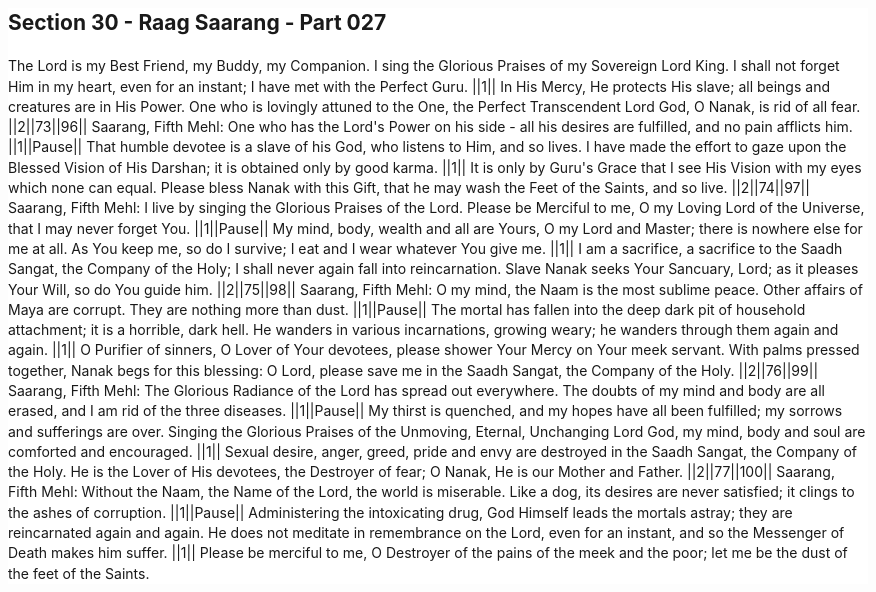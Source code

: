 ## Section 30 - Raag Saarang - Part 027

The Lord is my Best Friend, my Buddy, my Companion. I sing the Glorious Praises of my Sovereign Lord King.
I shall not forget Him in my heart, even for an instant; I have met with the Perfect Guru. ||1||
In His Mercy, He protects His slave; all beings and creatures are in His Power.
One who is lovingly attuned to the One, the Perfect Transcendent Lord God, O Nanak, is rid of all fear. ||2||73||96||
Saarang, Fifth Mehl:
One who has the Lord's Power on his side
\- all his desires are fulfilled, and no pain afflicts him. ||1||Pause||
That humble devotee is a slave of his God, who listens to Him, and so lives.
I have made the effort to gaze upon the Blessed Vision of His Darshan; it is obtained only by good karma. ||1||
It is only by Guru's Grace that I see His Vision with my eyes which none can equal.
Please bless Nanak with this Gift, that he may wash the Feet of the Saints, and so live. ||2||74||97||
Saarang, Fifth Mehl:
I live by singing the Glorious Praises of the Lord.
Please be Merciful to me, O my Loving Lord of the Universe, that I may never forget You. ||1||Pause||
My mind, body, wealth and all are Yours, O my Lord and Master; there is nowhere else for me at all.
As You keep me, so do I survive; I eat and I wear whatever You give me. ||1||
I am a sacrifice, a sacrifice to the Saadh Sangat, the Company of the Holy; I shall never again fall into reincarnation.
Slave Nanak seeks Your Sancuary, Lord; as it pleases Your Will, so do You guide him. ||2||75||98||
Saarang, Fifth Mehl:
O my mind, the Naam is the most sublime peace.
Other affairs of Maya are corrupt. They are nothing more than dust. ||1||Pause||
The mortal has fallen into the deep dark pit of household attachment; it is a horrible, dark hell.
He wanders in various incarnations, growing weary; he wanders through them again and again. ||1||
O Purifier of sinners, O Lover of Your devotees, please shower Your Mercy on Your meek servant.
With palms pressed together, Nanak begs for this blessing: O Lord, please save me in the Saadh Sangat, the Company of the Holy. ||2||76||99||
Saarang, Fifth Mehl:
The Glorious Radiance of the Lord has spread out everywhere.
The doubts of my mind and body are all erased, and I am rid of the three diseases. ||1||Pause||
My thirst is quenched, and my hopes have all been fulfilled; my sorrows and sufferings are over.
Singing the Glorious Praises of the Unmoving, Eternal, Unchanging Lord God, my mind, body and soul are comforted and encouraged. ||1||
Sexual desire, anger, greed, pride and envy are destroyed in the Saadh Sangat, the Company of the Holy.
He is the Lover of His devotees, the Destroyer of fear; O Nanak, He is our Mother and Father. ||2||77||100||
Saarang, Fifth Mehl:
Without the Naam, the Name of the Lord, the world is miserable.
Like a dog, its desires are never satisfied; it clings to the ashes of corruption. ||1||Pause||
Administering the intoxicating drug, God Himself leads the mortals astray; they are reincarnated again and again.
He does not meditate in remembrance on the Lord, even for an instant, and so the Messenger of Death makes him suffer. ||1||
Please be merciful to me, O Destroyer of the pains of the meek and the poor; let me be the dust of the feet of the Saints.
